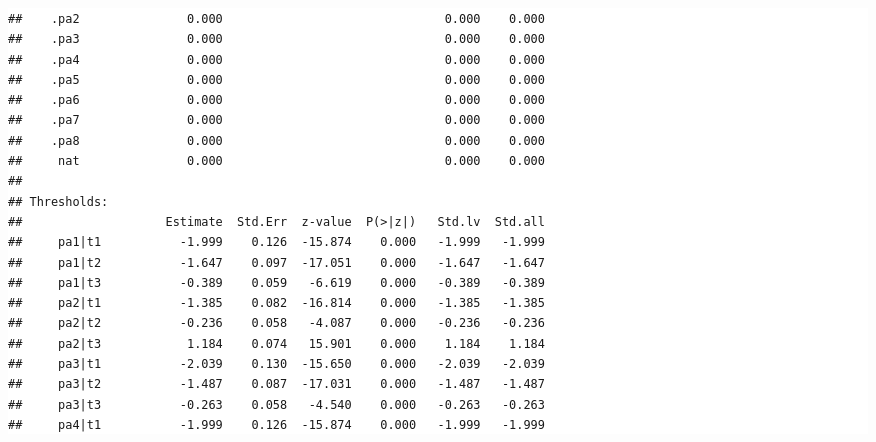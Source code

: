     ##    .pa2               0.000                               0.000    0.000
    ##    .pa3               0.000                               0.000    0.000
    ##    .pa4               0.000                               0.000    0.000
    ##    .pa5               0.000                               0.000    0.000
    ##    .pa6               0.000                               0.000    0.000
    ##    .pa7               0.000                               0.000    0.000
    ##    .pa8               0.000                               0.000    0.000
    ##     nat               0.000                               0.000    0.000
    ## 
    ## Thresholds:
    ##                    Estimate  Std.Err  z-value  P(>|z|)   Std.lv  Std.all
    ##     pa1|t1           -1.999    0.126  -15.874    0.000   -1.999   -1.999
    ##     pa1|t2           -1.647    0.097  -17.051    0.000   -1.647   -1.647
    ##     pa1|t3           -0.389    0.059   -6.619    0.000   -0.389   -0.389
    ##     pa2|t1           -1.385    0.082  -16.814    0.000   -1.385   -1.385
    ##     pa2|t2           -0.236    0.058   -4.087    0.000   -0.236   -0.236
    ##     pa2|t3            1.184    0.074   15.901    0.000    1.184    1.184
    ##     pa3|t1           -2.039    0.130  -15.650    0.000   -2.039   -2.039
    ##     pa3|t2           -1.487    0.087  -17.031    0.000   -1.487   -1.487
    ##     pa3|t3           -0.263    0.058   -4.540    0.000   -0.263   -0.263
    ##     pa4|t1           -1.999    0.126  -15.874    0.000   -1.999   -1.999